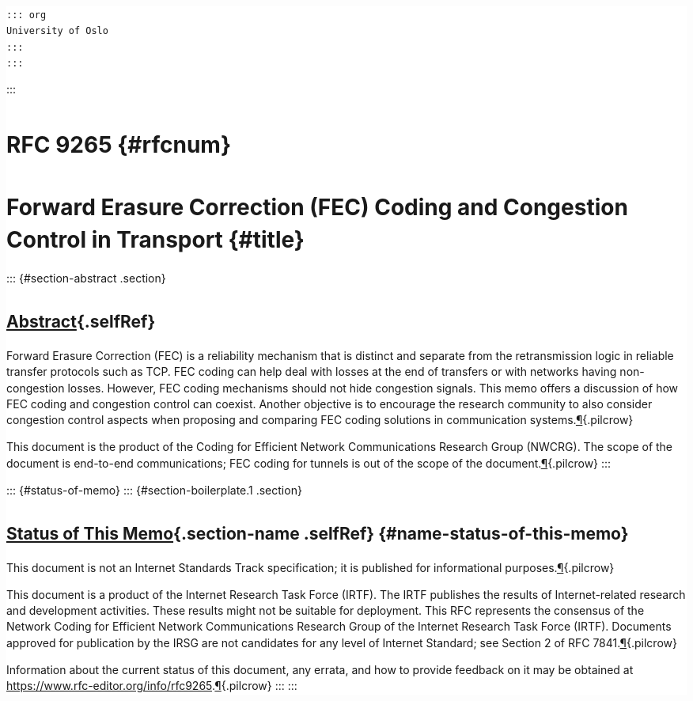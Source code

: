     ::: org
    University of Oslo
    :::
    :::
:::

# RFC 9265 {#rfcnum}

# Forward Erasure Correction (FEC) Coding and Congestion Control in Transport {#title}

::: {#section-abstract .section}
## [Abstract](#abstract){.selfRef}

Forward Erasure Correction (FEC) is a reliability mechanism that is
distinct and separate from the retransmission logic in reliable transfer
protocols such as TCP. FEC coding can help deal with losses at the end
of transfers or with networks having non-congestion losses. However, FEC
coding mechanisms should not hide congestion signals. This memo offers a
discussion of how FEC coding and congestion control can coexist. Another
objective is to encourage the research community to also consider
congestion control aspects when proposing and comparing FEC coding
solutions in communication systems.[¶](#section-abstract-1){.pilcrow}

This document is the product of the Coding for Efficient Network
Communications Research Group (NWCRG). The scope of the document is
end-to-end communications; FEC coding for tunnels is out of the scope of
the document.[¶](#section-abstract-2){.pilcrow}
:::

::: {#status-of-memo}
::: {#section-boilerplate.1 .section}
## [Status of This Memo](#name-status-of-this-memo){.section-name .selfRef} {#name-status-of-this-memo}

This document is not an Internet Standards Track specification; it is
published for informational
purposes.[¶](#section-boilerplate.1-1){.pilcrow}

This document is a product of the Internet Research Task Force (IRTF).
The IRTF publishes the results of Internet-related research and
development activities. These results might not be suitable for
deployment. This RFC represents the consensus of the Network Coding for
Efficient Network Communications Research Group of the Internet Research
Task Force (IRTF). Documents approved for publication by the IRSG are
not candidates for any level of Internet Standard; see Section 2 of RFC
7841.[¶](#section-boilerplate.1-2){.pilcrow}

Information about the current status of this document, any errata, and
how to provide feedback on it may be obtained at
<https://www.rfc-editor.org/info/rfc9265>.[¶](#section-boilerplate.1-3){.pilcrow}
:::
:::

